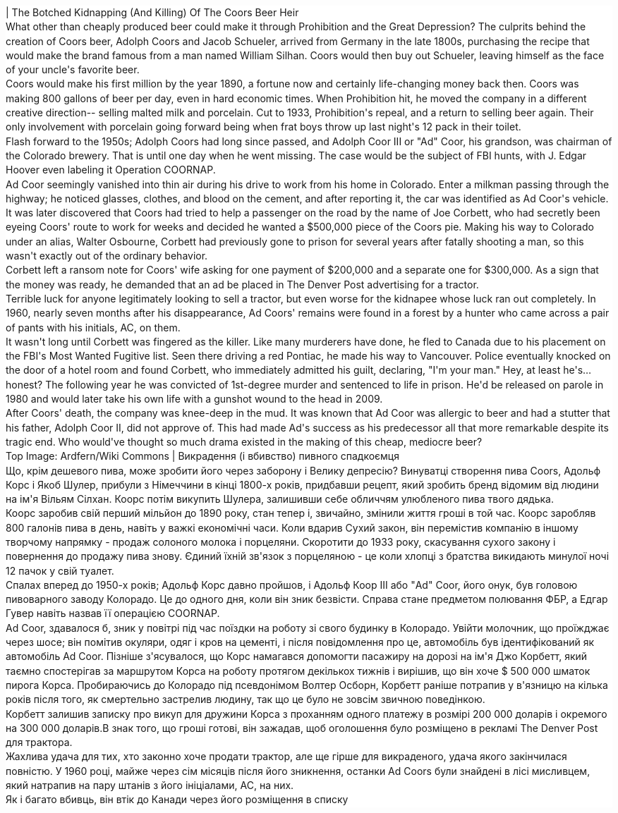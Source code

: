 | The Botched Kidnapping (And Killing) Of The Coors Beer Heir<br/>What other than cheaply produced beer could make it through Prohibition and the Great Depression? The culprits behind the creation of Coors beer, Adolph Coors and Jacob Schueler, arrived from Germany in the late 1800s, purchasing the recipe that would make the brand famous from a man named William Silhan. Coors would then buy out Schueler, leaving himself as the face of your uncle's favorite beer.<br/>Coors would make his first million by the year 1890, a fortune now and certainly life-changing money back then. Coors was making 800 gallons of beer per day, even in hard economic times. When Prohibition hit, he moved the company in a different creative direction-- selling malted milk and porcelain. Cut to 1933, Prohibition's repeal, and a return to selling beer again. Their only involvement with porcelain going forward being when frat boys throw up last night's 12 pack in their toilet.<br/>Flash forward to the 1950s; Adolph Coors had long since passed, and Adolph Coor III or "Ad" Coor, his grandson, was chairman of the Colorado brewery. That is until one day when he went missing. The case would be the subject of FBI hunts, with J. Edgar Hoover even labeling it Operation COORNAP.<br/>Ad Coor seemingly vanished into thin air during his drive to work from his home in Colorado. Enter a milkman passing through the highway; he noticed glasses, clothes, and blood on the cement, and after reporting it, the car was identified as Ad Coor's vehicle. It was later discovered that Coors had tried to help a passenger on the road by the name of Joe Corbett, who had secretly been eyeing Coors' route to work for weeks and decided he wanted a $500,000 piece of the Coors pie. Making his way to Colorado under an alias, Walter Osbourne, Corbett had previously gone to prison for several years after fatally shooting a man, so this wasn't exactly out of the ordinary behavior.<br/>Corbett left a ransom note for Coors' wife asking for one payment of $200,000 and a separate one for $300,000. As a sign that the money was ready, he demanded that an ad be placed in The Denver Post advertising for a tractor.<br/>Terrible luck for anyone legitimately looking to sell a tractor, but even worse for the kidnapee whose luck ran out completely. In 1960, nearly seven months after his disappearance, Ad Coors' remains were found in a forest by a hunter who came across a pair of pants with his initials, AC, on them.<br/>It wasn't long until Corbett was fingered as the killer. Like many murderers have done, he fled to Canada due to his placement on the FBI's Most Wanted Fugitive list. Seen there driving a red Pontiac, he made his way to Vancouver. Police eventually knocked on the door of a hotel room and found Corbett, who immediately admitted his guilt, declaring, "I'm your man." Hey, at least he's… honest? The following year he was convicted of 1st-degree murder and sentenced to life in prison. He'd be released on parole in 1980 and would later take his own life with a gunshot wound to the head in 2009.<br/>After Coors' death, the company was knee-deep in the mud. It was known that Ad Coor was allergic to beer and had a stutter that his father, Adolph Coor II, did not approve of. This had made Ad's success as his predecessor all that more remarkable despite its tragic end. Who would've thought so much drama existed in the making of this cheap, mediocre beer?<br/>Top Image: Ardfern/Wiki Commons | Викрадення (і вбивство) пивного спадкоємця<br/>Що, крім дешевого пива, може зробити його через заборону і Велику депресію? Винуватці створення пива Coors, Адольф Корс і Якоб Шулер, прибули з Німеччини в кінці 1800-х років, придбавши рецепт, який зробить бренд відомим від людини на ім'я Вільям Сілхан. Коорс потім викупить Шулера, залишивши себе обличчям улюбленого пива твого дядька.<br/>Коорс заробив свій перший мільйон до 1890 року, стан тепер і, звичайно, змінили життя гроші в той час. Коорс заробляв 800 галонів пива в день, навіть у важкі економічні часи. Коли вдарив Сухий закон, він перемістив компанію в іншому творчому напрямку - продаж солоного молока і порцеляни. Скоротити до 1933 року, скасування сухого закону і повернення до продажу пива знову. Єдиний їхній зв'язок з порцеляною - це коли хлопці з братства викидають минулої ночі 12 пачок у свій туалет.<br/>Спалах вперед до 1950-х років; Адольф Корс давно пройшов, і Адольф Коор III або "Ad" Coor, його онук, був головою пивоварного заводу Колорадо. Це до одного дня, коли він зник безвісти. Справа стане предметом полювання ФБР, а Едгар Гувер навіть назвав її операцією COORNAP.<br/>Ad Coor, здавалося б, зник у повітрі під час поїздки на роботу зі свого будинку в Колорадо. Увійти молочник, що проїжджає через шосе; він помітив окуляри, одяг і кров на цементі, і після повідомлення про це, автомобіль був ідентифікований як автомобіль Ad Coor. Пізніше з'ясувалося, що Корс намагався допомогти пасажиру на дорозі на ім'я Джо Корбетт, який таємно спостерігав за маршрутом Корса на роботу протягом декількох тижнів і вирішив, що він хоче $ 500 000 шматок пирога Корса. Пробираючись до Колорадо під псевдонімом Волтер Осборн, Корбетт раніше потрапив у в'язницю на кілька років після того, як смертельно застрелив людину, так що це було не зовсім звичною поведінкою.<br/>Корбетт залишив записку про викуп для дружини Корса з проханням одного платежу в розмірі 200 000 доларів і окремого на 300 000 доларів.В знак того, що гроші готові, він зажадав, щоб оголошення було розміщено в рекламі The Denver Post для трактора.<br/>Жахлива удача для тих, хто законно хоче продати трактор, але ще гірше для викраденого, удача якого закінчилася повністю. У 1960 році, майже через сім місяців після його зникнення, останки Ad Coors були знайдені в лісі мисливцем, який натрапив на пару штанів з його ініціалами, AC, на них.<br/>Як і багато вбивць, він втік до Канади через його розміщення в списку